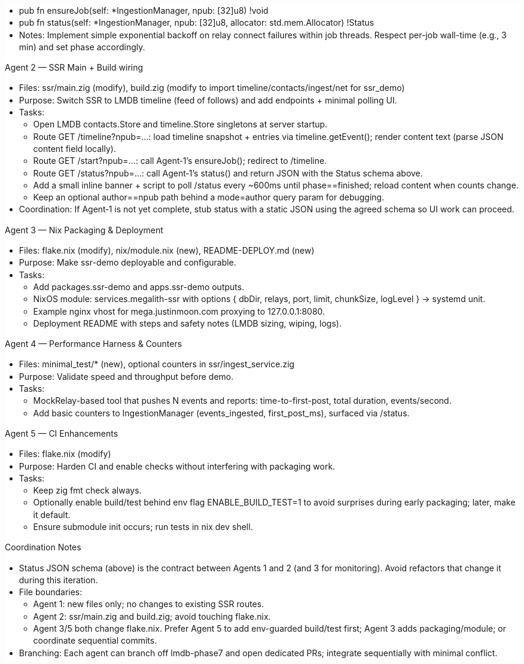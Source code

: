   - pub fn ensureJob(self: *IngestionManager, npub: [32]u8) !void
  - pub fn status(self: *IngestionManager, npub: [32]u8, allocator: std.mem.Allocator) !Status
- Notes: Implement simple exponential backoff on relay connect failures within job threads. Respect per-job wall-time (e.g., 3 min) and set phase accordingly.

Agent 2 — SSR Main + Build wiring
- Files: ssr/main.zig (modify), build.zig (modify to import timeline/contacts/ingest/net for ssr_demo)
- Purpose: Switch SSR to LMDB timeline (feed of follows) and add endpoints + minimal polling UI.
- Tasks:
  - Open LMDB contacts.Store and timeline.Store singletons at server startup.
  - Route GET /timeline?npub=…: load timeline snapshot + entries via timeline.getEvent(); render content text (parse JSON content field locally).
  - Route GET /start?npub=…: call Agent‑1’s ensureJob(); redirect to /timeline.
  - Route GET /status?npub=…: call Agent‑1’s status() and return JSON with the Status schema above.
  - Add a small inline banner + script to poll /status every ~600ms until phase==finished; reload content when counts change.
  - Keep an optional author==npub path behind a mode=author query param for debugging.
- Coordination: If Agent‑1 is not yet complete, stub status with a static JSON using the agreed schema so UI work can proceed.

Agent 3 — Nix Packaging & Deployment
- Files: flake.nix (modify), nix/module.nix (new), README-DEPLOY.md (new)
- Purpose: Make ssr-demo deployable and configurable.
- Tasks:
  - Add packages.ssr-demo and apps.ssr-demo outputs.
  - NixOS module: services.megalith-ssr with options { dbDir, relays, port, limit, chunkSize, logLevel } → systemd unit.
  - Example nginx vhost for mega.justinmoon.com proxying to 127.0.0.1:8080.
  - Deployment README with steps and safety notes (LMDB sizing, wiping, logs).

Agent 4 — Performance Harness & Counters
- Files: minimal_test/* (new), optional counters in ssr/ingest_service.zig
- Purpose: Validate speed and throughput before demo.
- Tasks:
  - MockRelay-based tool that pushes N events and reports: time-to-first-post, total duration, events/second.
  - Add basic counters to IngestionManager (events_ingested, first_post_ms), surfaced via /status.

Agent 5 — CI Enhancements
- Files: flake.nix (modify)
- Purpose: Harden CI and enable checks without interfering with packaging work.
- Tasks:
  - Keep zig fmt check always.
  - Optionally enable build/test behind env flag ENABLE_BUILD_TEST=1 to avoid surprises during early packaging; later, make it default.
  - Ensure submodule init occurs; run tests in nix dev shell.

Coordination Notes
- Status JSON schema (above) is the contract between Agents 1 and 2 (and 3 for monitoring). Avoid refactors that change it during this iteration.
- File boundaries:
  - Agent 1: new files only; no changes to existing SSR routes.
  - Agent 2: ssr/main.zig and build.zig; avoid touching flake.nix.
  - Agent 3/5 both change flake.nix. Prefer Agent 5 to add env-guarded build/test first; Agent 3 adds packaging/module; or coordinate sequential commits.
- Branching: Each agent can branch off lmdb-phase7 and open dedicated PRs; integrate sequentially with minimal conflict.
